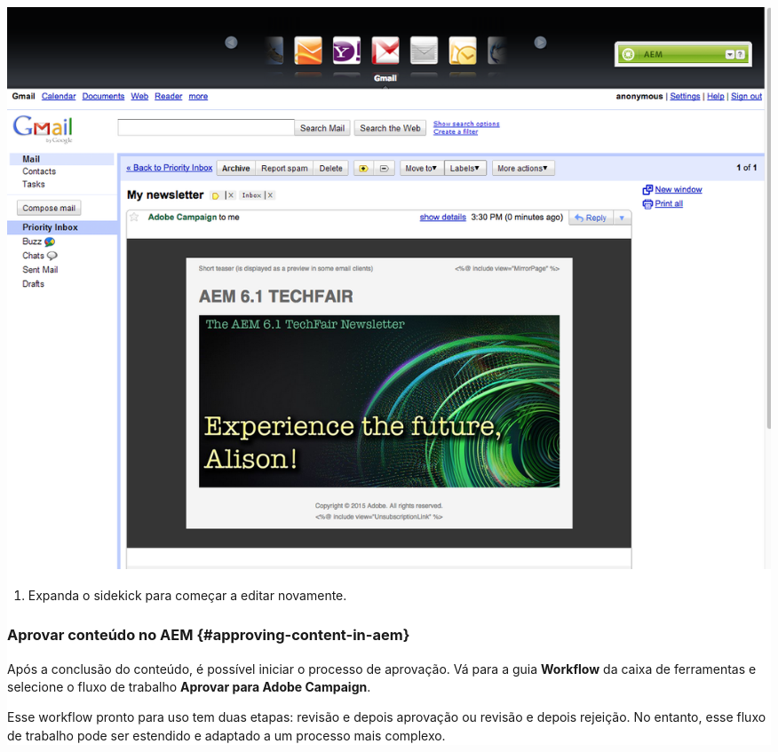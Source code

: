    ![chlimage_1-181](assets/chlimage_1-181.png)

1. Expanda o sidekick para começar a editar novamente.

### Aprovar conteúdo no AEM {#approving-content-in-aem}

Após a conclusão do conteúdo, é possível iniciar o processo de aprovação. Vá para a guia **Workflow** da caixa de ferramentas e selecione o fluxo de trabalho **Aprovar para Adobe Campaign**.

Esse workflow pronto para uso tem duas etapas: revisão e depois aprovação ou revisão e depois rejeição. No entanto, esse fluxo de trabalho pode ser estendido e adaptado a um processo mais complexo.

